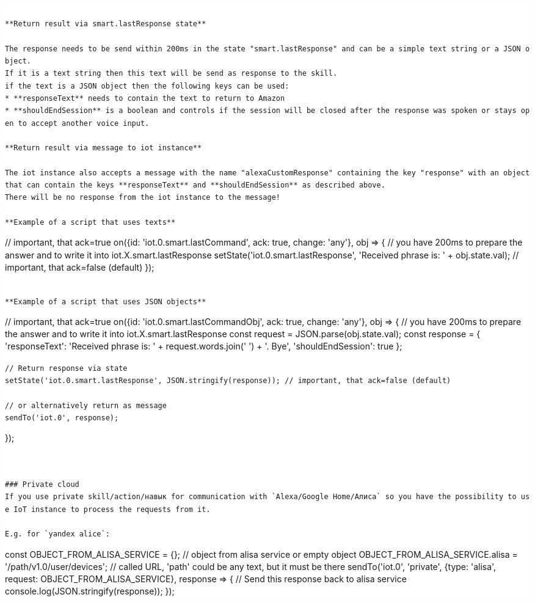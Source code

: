 ```

**Return result via smart.lastResponse state**

The response needs to be send within 200ms in the state "smart.lastResponse" and can be a simple text string or a JSON object.
If it is a text string then this text will be send as response to the skill.
if the text is a JSON object then the following keys can be used:
* **responseText** needs to contain the text to return to Amazon
* **shouldEndSession** is a boolean and controls if the session will be closed after the response was spoken or stays open to accept another voice input.

**Return result via message to iot instance**

The iot instance also accepts a message with the name "alexaCustomResponse" containing the key "response" with an object that can contain the keys **responseText** and **shouldEndSession** as described above.
There will be no response from the iot instance to the message!

**Example of a script that uses texts**
```
// important, that ack=true
on({id: 'iot.0.smart.lastCommand', ack: true, change: 'any'}, obj => {
    // you have 200ms to prepare the answer and to write it into iot.X.smart.lastResponse
    setState('iot.0.smart.lastResponse', 'Received phrase is: ' + obj.state.val); // important, that ack=false (default)
});
```

**Example of a script that uses JSON objects**
```
// important, that ack=true
on({id: 'iot.0.smart.lastCommandObj', ack: true, change: 'any'}, obj => {
    // you have 200ms to prepare the answer and to write it into iot.X.smart.lastResponse
    const request = JSON.parse(obj.state.val);
    const response = {
        'responseText': 'Received phrase is: ' + request.words.join(' ') + '. Bye',
        'shouldEndSession': true
    };

    // Return response via state
    setState('iot.0.smart.lastResponse', JSON.stringify(response)); // important, that ack=false (default)

    // or alternatively return as message
    sendTo('iot.0', response);
});
```


### Private cloud
If you use private skill/action/навык for communication with `Alexa/Google Home/Алиса` so you have the possibility to use IoT instance to process the requests from it.

E.g. for `yandex alice`:

```
const OBJECT_FROM_ALISA_SERVICE = {}; // object from alisa service or empty object
OBJECT_FROM_ALISA_SERVICE.alisa = '/path/v1.0/user/devices'; // called URL, 'path' could be any text, but it must be there
sendTo('iot.0', 'private', {type: 'alisa', request: OBJECT_FROM_ALISA_SERVICE}, response => {
    // Send this response back to alisa service
    console.log(JSON.stringify(response));
});
```

```